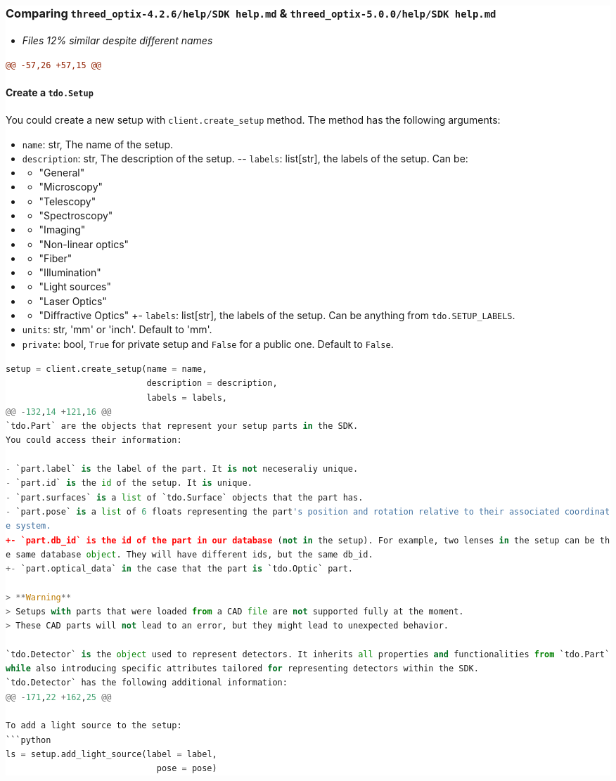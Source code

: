 ### Comparing `threed_optix-4.2.6/help/SDK help.md` & `threed_optix-5.0.0/help/SDK help.md`

 * *Files 12% similar despite different names*

```diff
@@ -57,26 +57,15 @@
 ```
 
 #### Create a `tdo.Setup`
 
 You could create a new setup with `client.create_setup` method. The method has the following arguments:
 - `name`: str, The name of the setup.
 - `description`: str, The description of the setup.
-- `labels`: list[str], the labels of the setup. Can be:
-    - "General"
-    - "Microscopy"
-    - "Telescopy"
-    - "Spectroscopy"
-    - "Imaging"
-    - "Non-linear optics"
-    - "Fiber"
-    - "Illumination"
-    - "Light sources"
-    - "Laser Optics"
-    - "Diffractive Optics"
+- `labels`: list[str], the labels of the setup. Can be anything from `tdo.SETUP_LABELS`.
 - `units`: str, 'mm' or 'inch'. Default to 'mm'.
 - `private`: bool, `True` for private setup and `False` for a public one. Default to `False`.
 
 ```python
 setup = client.create_setup(name = name,
                             description = description,
                             labels = labels,
@@ -132,14 +121,16 @@
 `tdo.Part` are the objects that represent your setup parts in the SDK.
 You could access their information:
 
 - `part.label` is the label of the part. It is not neceseraliy unique.
 - `part.id` is the id of the setup. It is unique.
 - `part.surfaces` is a list of `tdo.Surface` objects that the part has.
 - `part.pose` is a list of 6 floats representing the part's position and rotation relative to their associated coordinate system.
+- `part.db_id` is the id of the part in our database (not in the setup). For example, two lenses in the setup can be the same database object. They will have different ids, but the same db_id.
+- `part.optical_data` in the case that the part is `tdo.Optic` part.
 
 > **Warning**
 > Setups with parts that were loaded from a CAD file are not supported fully at the moment.
 > These CAD parts will not lead to an error, but they might lead to unexpected behavior.
 
 `tdo.Detector` is the object used to represent detectors. It inherits all properties and functionalities from `tdo.Part` while also introducing specific attributes tailored for representing detectors within the SDK.
 `tdo.Detector` has the following additional information:
@@ -171,22 +162,25 @@
 
 To add a light source to the setup:
 ```python
 ls = setup.add_light_source(label = label,
                               pose = pose)
 ```
 